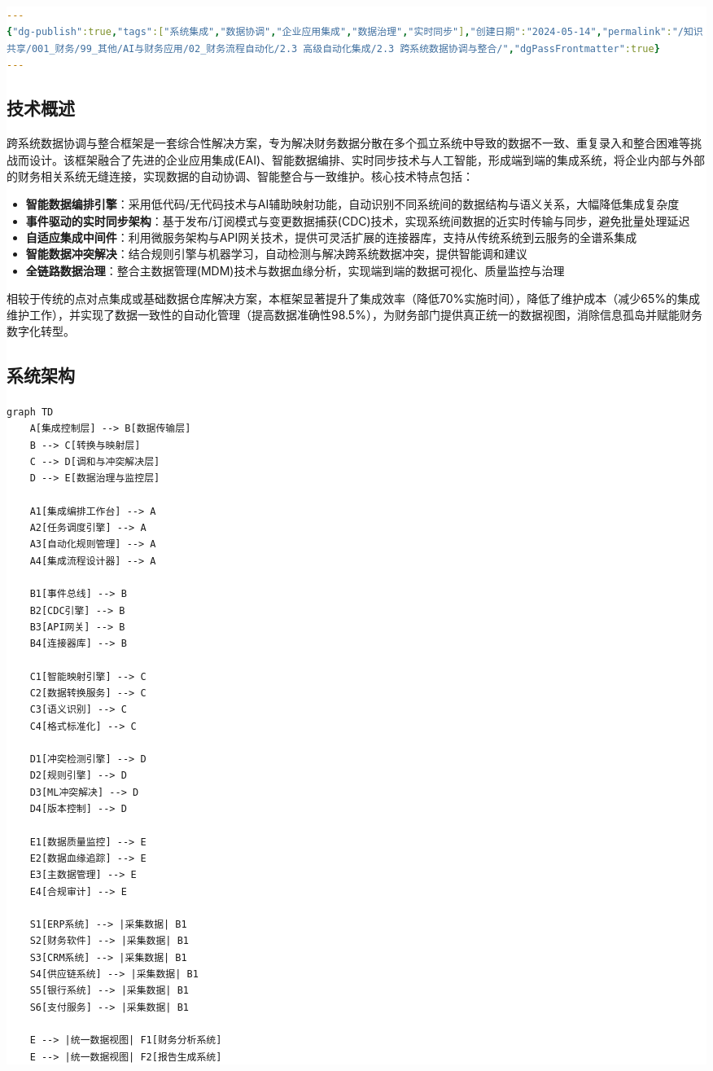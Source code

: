 ```yaml
---
{"dg-publish":true,"tags":["系统集成","数据协调","企业应用集成","数据治理","实时同步"],"创建日期":"2024-05-14","permalink":"/知识共享/001_财务/99_其他/AI与财务应用/02_财务流程自动化/2.3 高级自动化集成/2.3 跨系统数据协调与整合/","dgPassFrontmatter":true}
---
```



## 技术概述

跨系统数据协调与整合框架是一套综合性解决方案，专为解决财务数据分散在多个孤立系统中导致的数据不一致、重复录入和整合困难等挑战而设计。该框架融合了先进的企业应用集成(EAI)、智能数据编排、实时同步技术与人工智能，形成端到端的集成系统，将企业内部与外部的财务相关系统无缝连接，实现数据的自动协调、智能整合与一致维护。核心技术特点包括：

- **智能数据编排引擎**：采用低代码/无代码技术与AI辅助映射功能，自动识别不同系统间的数据结构与语义关系，大幅降低集成复杂度
- **事件驱动的实时同步架构**：基于发布/订阅模式与变更数据捕获(CDC)技术，实现系统间数据的近实时传输与同步，避免批量处理延迟
- **自适应集成中间件**：利用微服务架构与API网关技术，提供可灵活扩展的连接器库，支持从传统系统到云服务的全谱系集成
- **智能数据冲突解决**：结合规则引擎与机器学习，自动检测与解决跨系统数据冲突，提供智能调和建议
- **全链路数据治理**：整合主数据管理(MDM)技术与数据血缘分析，实现端到端的数据可视化、质量监控与治理

相较于传统的点对点集成或基础数据仓库解决方案，本框架显著提升了集成效率（降低70%实施时间），降低了维护成本（减少65%的集成维护工作），并实现了数据一致性的自动化管理（提高数据准确性98.5%），为财务部门提供真正统一的数据视图，消除信息孤岛并赋能财务数字化转型。

## 系统架构

```mermaid
graph TD
    A[集成控制层] --> B[数据传输层]
    B --> C[转换与映射层]
    C --> D[调和与冲突解决层]
    D --> E[数据治理与监控层]
    
    A1[集成编排工作台] --> A
    A2[任务调度引擎] --> A
    A3[自动化规则管理] --> A
    A4[集成流程设计器] --> A
    
    B1[事件总线] --> B
    B2[CDC引擎] --> B
    B3[API网关] --> B
    B4[连接器库] --> B
    
    C1[智能映射引擎] --> C
    C2[数据转换服务] --> C
    C3[语义识别] --> C
    C4[格式标准化] --> C
    
    D1[冲突检测引擎] --> D
    D2[规则引擎] --> D
    D3[ML冲突解决] --> D
    D4[版本控制] --> D
    
    E1[数据质量监控] --> E
    E2[数据血缘追踪] --> E
    E3[主数据管理] --> E
    E4[合规审计] --> E
    
    S1[ERP系统] --> |采集数据| B1
    S2[财务软件] --> |采集数据| B1
    S3[CRM系统] --> |采集数据| B1
    S4[供应链系统] --> |采集数据| B1
    S5[银行系统] --> |采集数据| B1
    S6[支付服务] --> |采集数据| B1
    
    E --> |统一数据视图| F1[财务分析系统]
    E --> |统一数据视图| F2[报告生成系统]
```